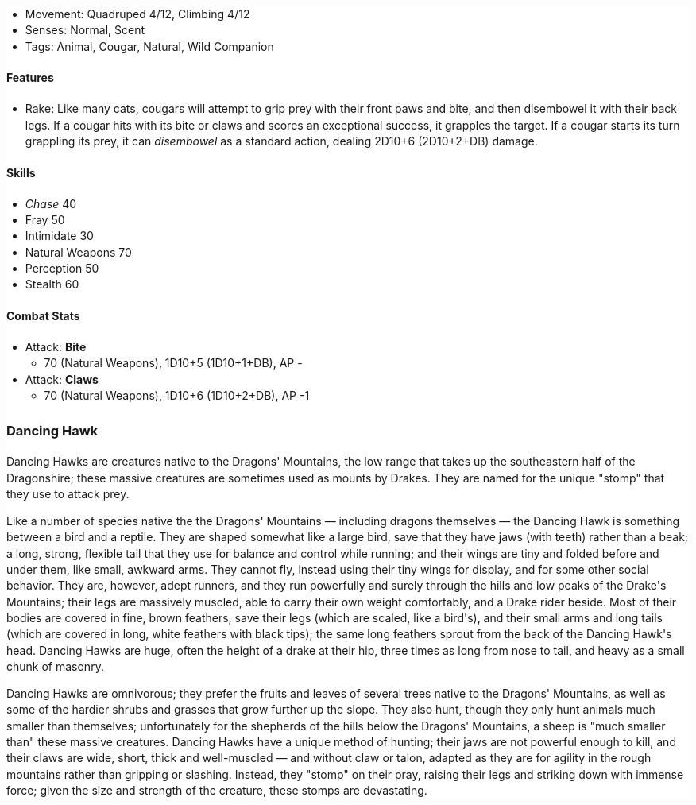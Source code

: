 - Movement: Quadruped 4/12, Climbing 4/12
- Senses: Normal, Scent
- Tags: Animal, Cougar, Natural, Wild Companion

#### Features

- Rake: Like many cats, cougars will attempt to grip prey with their front paws and bite, and then disembowel it with their back legs.
  If a cougar hits with its bite or claws and scores an exceptional success, it grapples the target.
  If a cougar starts its turn grappling its prey, it can *disembowel* as a standard action, dealing 2D10+6 (2D10+2+DB) damage.

#### Skills

- *Chase* 40
- Fray 50
- Intimidate 30
- Natural Weapons 70
- Perception 50
- Stealth 60

#### Combat Stats

- Attack: **Bite**
  - 70 (Natural Weapons), 1D10+5 (1D10+1+DB), AP -
- Attack: **Claws**
  - 70 (Natural Weapons), 1D10+6 (1D10+2+DB), AP -1

### Dancing Hawk

Dancing Hawks are creatures native to the Dragons' Mountains, the low range that takes up the southeastern half of the Dragonshire; these massive creatures are sometimes used as mounts by Drakes.
They are named for the unique "stomp" that they use to attack prey.

Like a number of species native the the Dragons' Mountains — including dragons themselves — the Dancing Hawk is something between a bird and a reptile.
They are shaped somewhat like a large bird, save that they have jaws (with teeth) rather than a beak; a long, strong, flexible tail that they use for balance and control while running; and their wings are tiny and folded before and under them, like small, awkward arms.
They cannot fly, instead using their tiny wings for display, and for some other social behavior.
They are, however, adept runners, and they run powerfully and surely through the hills and low peaks of the Drake's Mountains; their legs are massively muscled, able to carry their own weight comfortably, and a Drake rider beside.
Most of their bodies are covered in fine, brown feathers, save their legs (which are scaled, like a bird's), and their small arms and long tails (which are covered in long, white feathers with black tips); the same long feathers sprout from the back of the Dancing Hawk's head.
Dancing Hawks are huge, often the height of a drake at their hip, three times as long from nose to tail, and heavy as a small chunk of masonry.

Dancing Hawks are omnivorous; they prefer the fruits and leaves of several trees native to the Dragons' Mountains, as well as some of the hardier shrubs and grasses that grow further up the slope.
They also hunt, though they only hunt animals much smaller than themselves; unfortunately for the shepherds of the hills below the Dragons' Mountains, a sheep is "much smaller than" these massive creatures.
Dancing Hawks have a unique method of hunting; their jaws are not powerful enough to kill, and their claws are wide, short, thick and well-muscled — and without claw or talon, adapted as they are for agility in the rough mountains rather than gripping or slashing.
Instead, they "stomp" on their pray, raising their legs and striking down with immense force; given the size and strength of the creature, these stomps are devastating.
